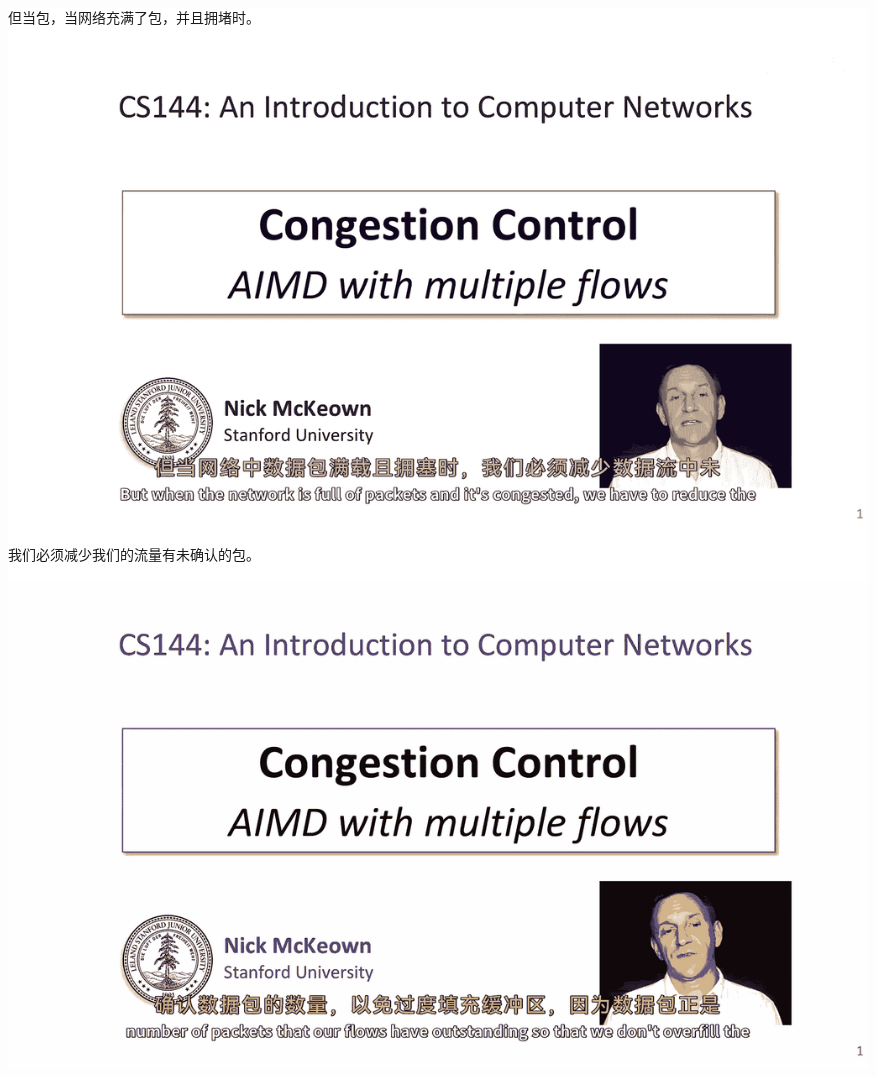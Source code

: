 但当包，当网络充满了包，并且拥堵时。

![](img/7bfc4f744e76574e5b1b5a6a9013232b_26.png)

我们必须减少我们的流量有未确认的包。

![](img/7bfc4f744e76574e5b1b5a6a9013232b_28.png)

